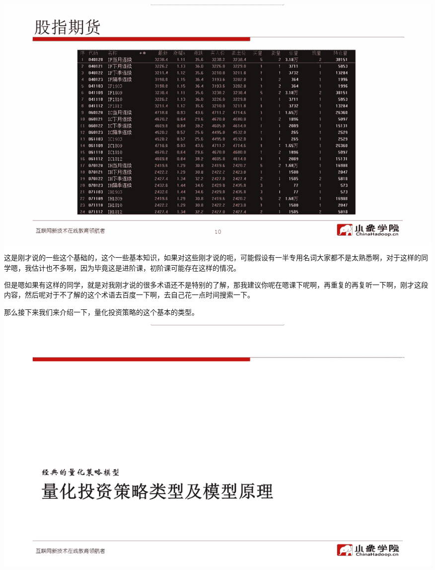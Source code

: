![](img/da5414e917de3bf6c8e901549f57c45c_9.png)

这是刚才说的一些这个基础的，这个一些基本知识，如果对这些刚才说的呃，可能假设有一半专用名词大家都不是太熟悉啊，对于这样的同学嗯，我估计也不多啊，因为毕竟这是进阶课，初阶课可能存在这样的情况。

但是嗯如果有这样的同学，就是对我刚才说的很多术语还不是特别的了解，那我建议你呢在嗯课下呢啊，再重复的再复听一下啊，刚才这段内容，然后呢对于不了解的这个术语去百度一下啊，去自己花一点时间搜索一下。

那么接下来我们来介绍一下，量化投资策略的这个基本的类型。

![](img/da5414e917de3bf6c8e901549f57c45c_11.png)
